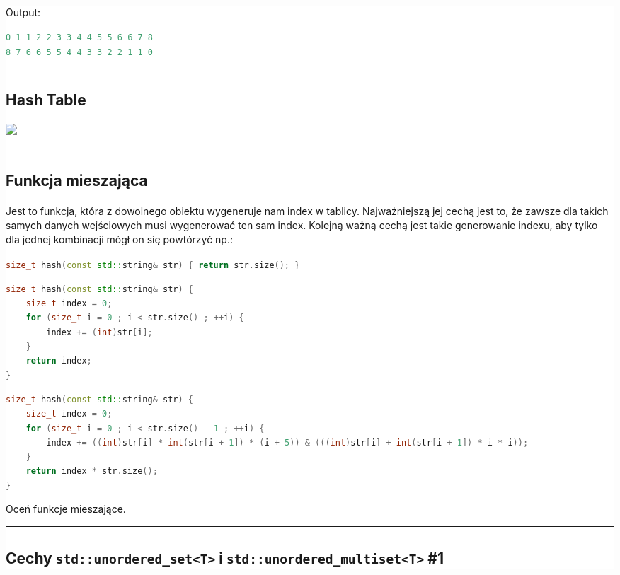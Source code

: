 
Output:


```C++
0 1 1 2 2 3 3 4 4 5 5 6 6 7 8
8 7 6 6 5 5 4 4 3 3 2 2 1 1 0
```


___

## Hash Table

<image src="https://ycpcs.github.io/cs201-fall2018/notes/figures/chainedHashing.png">

___


## Funkcja mieszająca

Jest to funkcja, która z dowolnego obiektu wygeneruje nam index w tablicy. Najważniejszą jej cechą jest to, że zawsze dla takich samych danych wejściowych musi wygenerować ten sam index. Kolejną ważną cechą jest takie generowanie indexu, aby tylko dla jednej kombinacji mógł on się powtórzyć np.:

```C++
size_t hash(const std::string& str) { return str.size(); }
```


```C++
size_t hash(const std::string& str) {
    size_t index = 0;
    for (size_t i = 0 ; i < str.size() ; ++i) {
        index += (int)str[i];
    }
    return index;
}
```


```C++
size_t hash(const std::string& str) {
    size_t index = 0;
    for (size_t i = 0 ; i < str.size() - 1 ; ++i) {
        index += ((int)str[i] * int(str[i + 1]) * (i + 5)) & (((int)str[i] + int(str[i + 1]) * i * i));
    }
    return index * str.size();
}
```


Oceń funkcje mieszające.

___

## Cechy `std::unordered_set<T>` i `std::unordered_multiset<T>` #1
